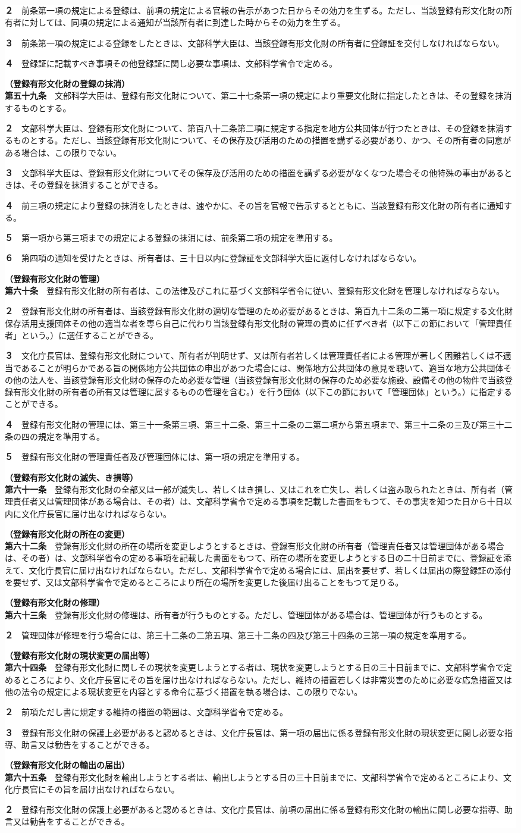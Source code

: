 **２**　前条第一項の規定による登録は、前項の規定による官報の告示があつた日からその効力を生ずる。ただし、当該登録有形文化財の所有者に対しては、同項の規定による通知が当該所有者に到達した時からその効力を生ずる。  
  
**３**　前条第一項の規定による登録をしたときは、文部科学大臣は、当該登録有形文化財の所有者に登録証を交付しなければならない。  
  
**４**　登録証に記載すべき事項その他登録証に関し必要な事項は、文部科学省令で定める。  
  
**（登録有形文化財の登録の抹消）**  
**第五十九条**　文部科学大臣は、登録有形文化財について、第二十七条第一項の規定により重要文化財に指定したときは、その登録を抹消するものとする。  
  
**２**　文部科学大臣は、登録有形文化財について、第百八十二条第二項に規定する指定を地方公共団体が行つたときは、その登録を抹消するものとする。ただし、当該登録有形文化財について、その保存及び活用のための措置を講ずる必要があり、かつ、その所有者の同意がある場合は、この限りでない。  
  
**３**　文部科学大臣は、登録有形文化財についてその保存及び活用のための措置を講ずる必要がなくなつた場合その他特殊の事由があるときは、その登録を抹消することができる。  
  
**４**　前三項の規定により登録の抹消をしたときは、速やかに、その旨を官報で告示するとともに、当該登録有形文化財の所有者に通知する。  
  
**５**　第一項から第三項までの規定による登録の抹消には、前条第二項の規定を準用する。  
  
**６**　第四項の通知を受けたときは、所有者は、三十日以内に登録証を文部科学大臣に返付しなければならない。  
  
**（登録有形文化財の管理）**  
**第六十条**　登録有形文化財の所有者は、この法律及びこれに基づく文部科学省令に従い、登録有形文化財を管理しなければならない。  
  
**２**　登録有形文化財の所有者は、当該登録有形文化財の適切な管理のため必要があるときは、第百九十二条の二第一項に規定する文化財保存活用支援団体その他の適当な者を専ら自己に代わり当該登録有形文化財の管理の責めに任ずべき者（以下この節において「管理責任者」という。）に選任することができる。  
  
**３**　文化庁長官は、登録有形文化財について、所有者が判明せず、又は所有者若しくは管理責任者による管理が著しく困難若しくは不適当であることが明らかである旨の関係地方公共団体の申出があつた場合には、関係地方公共団体の意見を聴いて、適当な地方公共団体その他の法人を、当該登録有形文化財の保存のため必要な管理（当該登録有形文化財の保存のため必要な施設、設備その他の物件で当該登録有形文化財の所有者の所有又は管理に属するものの管理を含む。）を行う団体（以下この節において「管理団体」という。）に指定することができる。  
  
**４**　登録有形文化財の管理には、第三十一条第三項、第三十二条、第三十二条の二第二項から第五項まで、第三十二条の三及び第三十二条の四の規定を準用する。  
  
**５**　登録有形文化財の管理責任者及び管理団体には、第一項の規定を準用する。  
  
**（登録有形文化財の滅失、き損等）**  
**第六十一条**　登録有形文化財の全部又は一部が滅失し、若しくはき損し、又はこれを亡失し、若しくは盗み取られたときは、所有者（管理責任者又は管理団体がある場合は、その者）は、文部科学省令で定める事項を記載した書面をもつて、その事実を知つた日から十日以内に文化庁長官に届け出なければならない。  
  
**（登録有形文化財の所在の変更）**  
**第六十二条**　登録有形文化財の所在の場所を変更しようとするときは、登録有形文化財の所有者（管理責任者又は管理団体がある場合は、その者）は、文部科学省令の定める事項を記載した書面をもつて、所在の場所を変更しようとする日の二十日前までに、登録証を添えて、文化庁長官に届け出なければならない。ただし、文部科学省令で定める場合には、届出を要せず、若しくは届出の際登録証の添付を要せず、又は文部科学省令で定めるところにより所在の場所を変更した後届け出ることをもつて足りる。  
  
**（登録有形文化財の修理）**  
**第六十三条**　登録有形文化財の修理は、所有者が行うものとする。ただし、管理団体がある場合は、管理団体が行うものとする。  
  
**２**　管理団体が修理を行う場合には、第三十二条の二第五項、第三十二条の四及び第三十四条の三第一項の規定を準用する。  
  
**（登録有形文化財の現状変更の届出等）**  
**第六十四条**　登録有形文化財に関しその現状を変更しようとする者は、現状を変更しようとする日の三十日前までに、文部科学省令で定めるところにより、文化庁長官にその旨を届け出なければならない。ただし、維持の措置若しくは非常災害のために必要な応急措置又は他の法令の規定による現状変更を内容とする命令に基づく措置を執る場合は、この限りでない。  
  
**２**　前項ただし書に規定する維持の措置の範囲は、文部科学省令で定める。  
  
**３**　登録有形文化財の保護上必要があると認めるときは、文化庁長官は、第一項の届出に係る登録有形文化財の現状変更に関し必要な指導、助言又は勧告をすることができる。  
  
**（登録有形文化財の輸出の届出）**  
**第六十五条**　登録有形文化財を輸出しようとする者は、輸出しようとする日の三十日前までに、文部科学省令で定めるところにより、文化庁長官にその旨を届け出なければならない。  
  
**２**　登録有形文化財の保護上必要があると認めるときは、文化庁長官は、前項の届出に係る登録有形文化財の輸出に関し必要な指導、助言又は勧告をすることができる。  
  